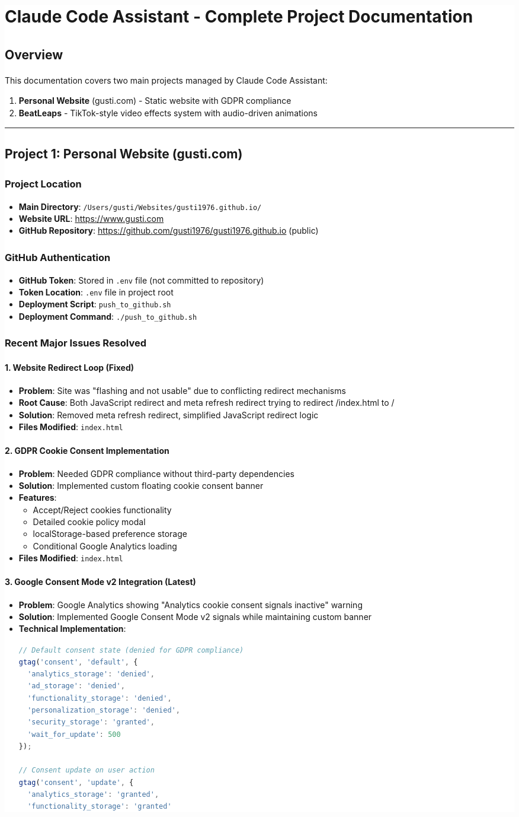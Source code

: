 # Claude Code Assistant - Complete Project Documentation

## Overview
This documentation covers two main projects managed by Claude Code Assistant:
1. **Personal Website** (gusti.com) - Static website with GDPR compliance
2. **BeatLeaps** - TikTok-style video effects system with audio-driven animations

---

## Project 1: Personal Website (gusti.com)

### Project Location
- **Main Directory**: `/Users/gusti/Websites/gusti1976.github.io/`
- **Website URL**: https://www.gusti.com
- **GitHub Repository**: https://github.com/gusti1976/gusti1976.github.io (public)

### GitHub Authentication
- **GitHub Token**: Stored in `.env` file (not committed to repository)
- **Token Location**: `.env` file in project root
- **Deployment Script**: `push_to_github.sh`
- **Deployment Command**: `./push_to_github.sh`

### Recent Major Issues Resolved

#### 1. Website Redirect Loop (Fixed)
- **Problem**: Site was "flashing and not usable" due to conflicting redirect mechanisms
- **Root Cause**: Both JavaScript redirect and meta refresh redirect trying to redirect /index.html to /
- **Solution**: Removed meta refresh redirect, simplified JavaScript redirect logic
- **Files Modified**: `index.html`

#### 2. GDPR Cookie Consent Implementation
- **Problem**: Needed GDPR compliance without third-party dependencies
- **Solution**: Implemented custom floating cookie consent banner
- **Features**:
  - Accept/Reject cookies functionality
  - Detailed cookie policy modal
  - localStorage-based preference storage
  - Conditional Google Analytics loading
- **Files Modified**: `index.html`

#### 3. Google Consent Mode v2 Integration (Latest)
- **Problem**: Google Analytics showing "Analytics cookie consent signals inactive" warning
- **Solution**: Implemented Google Consent Mode v2 signals while maintaining custom banner
- **Technical Implementation**:
  ```javascript
  // Default consent state (denied for GDPR compliance)
  gtag('consent', 'default', {
    'analytics_storage': 'denied',
    'ad_storage': 'denied',
    'functionality_storage': 'denied',
    'personalization_storage': 'denied',
    'security_storage': 'granted',
    'wait_for_update': 500
  });

  // Consent update on user action
  gtag('consent', 'update', {
    'analytics_storage': 'granted',
    'functionality_storage': 'granted'
  ```